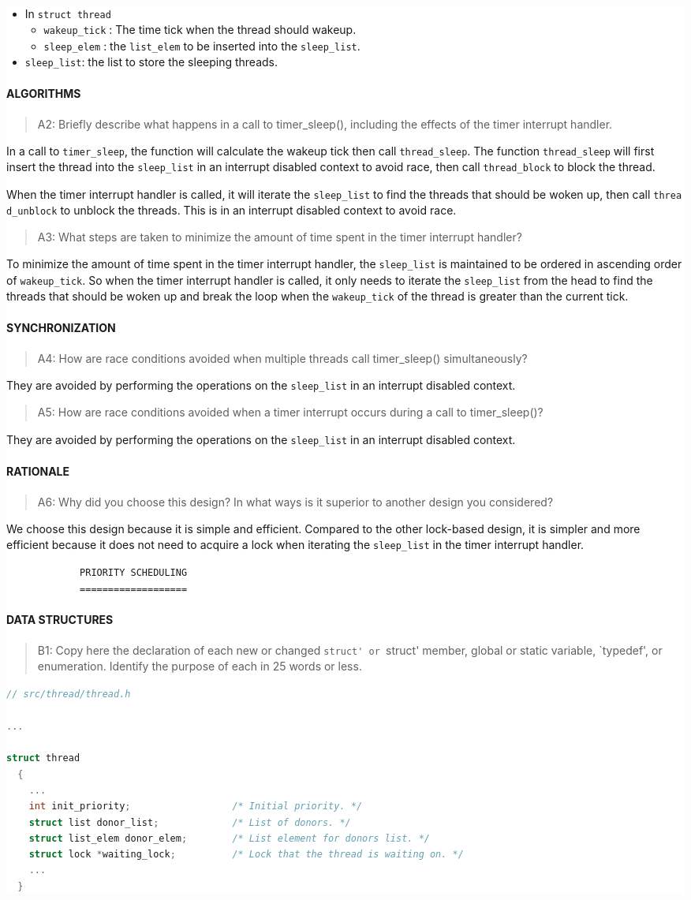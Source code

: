 - In `struct thread`
    - `wakeup_tick` : The time tick when the thread should wakeup.
    - `sleep_elem` : the `list_elem` to be inserted into the `sleep_list`.
- `sleep_list`: the list to store the sleeping threads.

#### ALGORITHMS 

> A2: Briefly describe what happens in a call to timer_sleep(),
> including the effects of the timer interrupt handler.

In a call to `timer_sleep`, the function will calculate the wakeup tick then call `thread_sleep`. The function `thread_sleep` will first insert the thread into the `sleep_list` in an interrupt disabled context to avoid race, then call `thread_block` to block the thread. 

When the timer interrupt handler is called, it will iterate the `sleep_list` to find the threads that should be woken up, then call `thread_unblock` to unblock the threads. This is in an interrupt disabled context to avoid race.

> A3: What steps are taken to minimize the amount of time spent in
> the timer interrupt handler?

To minimize the amount of time spent in the timer interrupt handler, the `sleep_list` is maintained to be ordered in ascending order of `wakeup_tick`. So when the timer interrupt handler is called, it only needs to iterate the `sleep_list` from the head to find the threads that should be woken up and break the loop when the `wakeup_tick` of the thread is greater than the current tick. 

#### SYNCHRONIZATION 

> A4: How are race conditions avoided when multiple threads call
> timer_sleep() simultaneously?

They are avoided by performing the operations on the `sleep_list` in an interrupt disabled context.

> A5: How are race conditions avoided when a timer interrupt occurs
> during a call to timer_sleep()?

They are avoided by performing the operations on the `sleep_list` in an interrupt disabled context.

#### RATIONALE 

> A6: Why did you choose this design?  In what ways is it superior to
> another design you considered?

We choose this design because it is simple and efficient. Compared to the other lock-based design, it is simpler and more efficient because it does not need to acquire a lock when iterating the `sleep_list` in the timer interrupt handler.

                 PRIORITY SCHEDULING
                 ===================

#### DATA STRUCTURES 

> B1: Copy here the declaration of each new or changed `struct' or
> `struct' member, global or static variable, `typedef', or
> enumeration.  Identify the purpose of each in 25 words or less.

```c
// src/thread/thread.h

...

struct thread
  {
    ...
    int init_priority;                  /* Initial priority. */
    struct list donor_list;             /* List of donors. */
    struct list_elem donor_elem;        /* List element for donors list. */
    struct lock *waiting_lock;          /* Lock that the thread is waiting on. */  
    ...    
  }
```